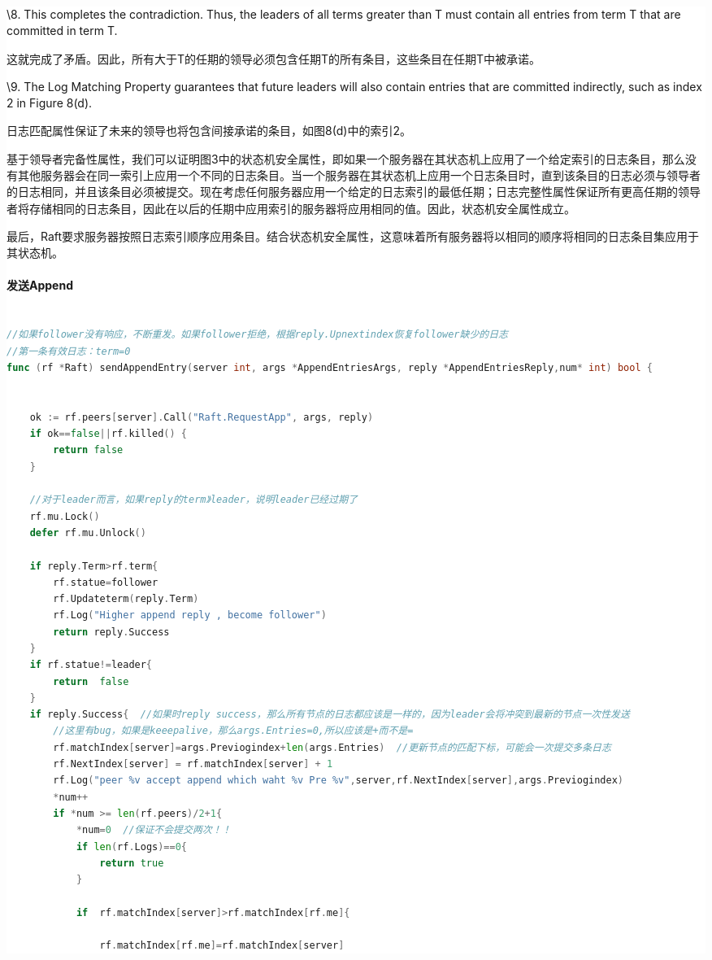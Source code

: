 

\8. This completes the contradiction. Thus, the leaders of all terms greater than T must contain all entries from term T that are committed in term T. 

这就完成了矛盾。因此，所有大于T的任期的领导必须包含任期T的所有条目，这些条目在任期T中被承诺。



\9. The Log Matching Property guarantees that future leaders will also contain entries that are committed indirectly, such as index 2 in Figure 8(d). 

日志匹配属性保证了未来的领导也将包含间接承诺的条目，如图8(d)中的索引2。



基于领导者完备性属性，我们可以证明图3中的状态机安全属性，即如果一个服务器在其状态机上应用了一个给定索引的日志条目，那么没有其他服务器会在同一索引上应用一个不同的日志条目。当一个服务器在其状态机上应用一个日志条目时，直到该条目的日志必须与领导者的日志相同，并且该条目必须被提交。现在考虑任何服务器应用一个给定的日志索引的最低任期；日志完整性属性保证所有更高任期的领导者将存储相同的日志条目，因此在以后的任期中应用索引的服务器将应用相同的值。因此，状态机安全属性成立。



  最后，Raft要求服务器按照日志索引顺序应用条目。结合状态机安全属性，这意味着所有服务器将以相同的顺序将相同的日志条目集应用于其状态机。



#### 发送Append



```go

//如果follower没有响应，不断重发。如果follower拒绝，根据reply.Upnextindex恢复follower缺少的日志
//第一条有效日志：term=0
func (rf *Raft) sendAppendEntry(server int, args *AppendEntriesArgs, reply *AppendEntriesReply,num* int) bool {


	ok := rf.peers[server].Call("Raft.RequestApp", args, reply)
	if ok==false||rf.killed() {
		return false
	}

	//对于leader而言，如果reply的term》leader，说明leader已经过期了
	rf.mu.Lock()
	defer rf.mu.Unlock()

	if reply.Term>rf.term{
		rf.statue=follower
		rf.Updateterm(reply.Term)
		rf.Log("Higher append reply , become follower")
		return reply.Success
	}
	if rf.statue!=leader{
		return  false
	}
	if reply.Success{  //如果时reply success，那么所有节点的日志都应该是一样的，因为leader会将冲突到最新的节点一次性发送
		//这里有bug，如果是keeepalive，那么args.Entries=0,所以应该是+而不是=
		rf.matchIndex[server]=args.Previogindex+len(args.Entries)  //更新节点的匹配下标，可能会一次提交多条日志
		rf.NextIndex[server] = rf.matchIndex[server] + 1
		rf.Log("peer %v accept append which waht %v Pre %v",server,rf.NextIndex[server],args.Previogindex)
		*num++
		if *num >= len(rf.peers)/2+1{
			*num=0  //保证不会提交两次！！
			if len(rf.Logs)==0{
				return true
			}
            
			if  rf.matchIndex[server]>rf.matchIndex[rf.me]{

				rf.matchIndex[rf.me]=rf.matchIndex[server]
```